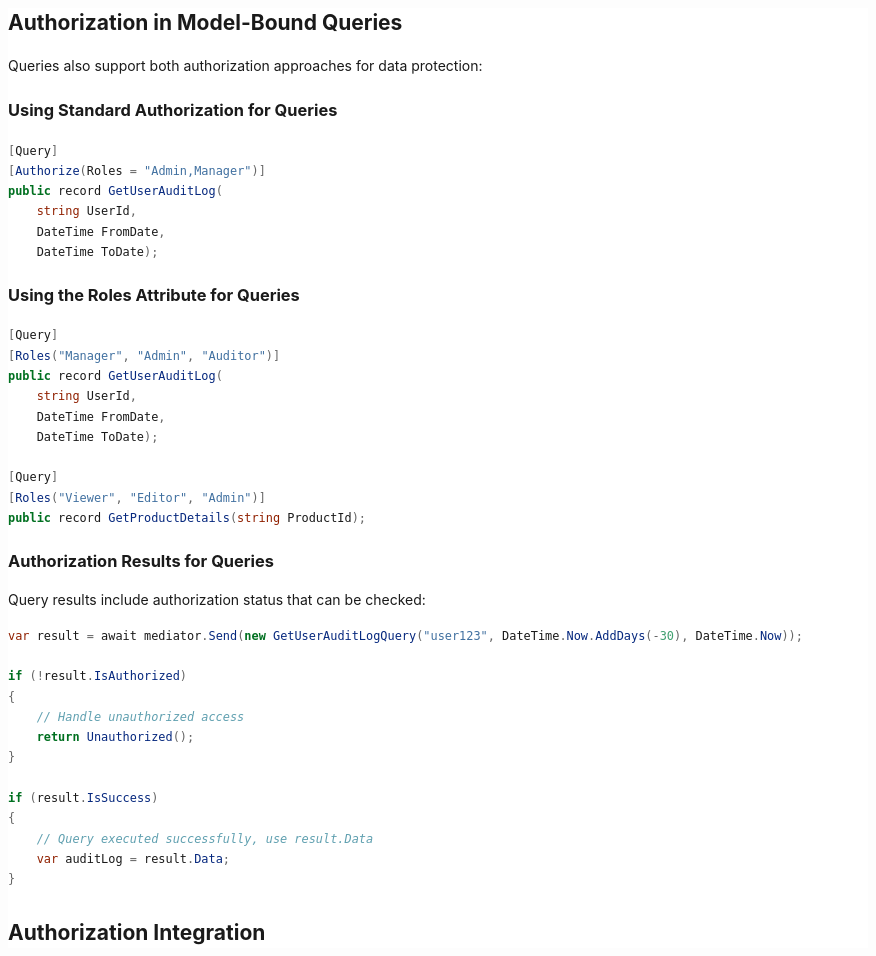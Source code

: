 ## Authorization in Model-Bound Queries

Queries also support both authorization approaches for data protection:

### Using Standard Authorization for Queries

```csharp
[Query]
[Authorize(Roles = "Admin,Manager")]
public record GetUserAuditLog(
    string UserId,
    DateTime FromDate,
    DateTime ToDate);
```

### Using the Roles Attribute for Queries

```csharp
[Query]
[Roles("Manager", "Admin", "Auditor")]
public record GetUserAuditLog(
    string UserId,
    DateTime FromDate,
    DateTime ToDate);

[Query]
[Roles("Viewer", "Editor", "Admin")]
public record GetProductDetails(string ProductId);
```

### Authorization Results for Queries

Query results include authorization status that can be checked:

```csharp
var result = await mediator.Send(new GetUserAuditLogQuery("user123", DateTime.Now.AddDays(-30), DateTime.Now));

if (!result.IsAuthorized)
{
    // Handle unauthorized access
    return Unauthorized();
}

if (result.IsSuccess)
{
    // Query executed successfully, use result.Data
    var auditLog = result.Data;
}
```

## Authorization Integration
